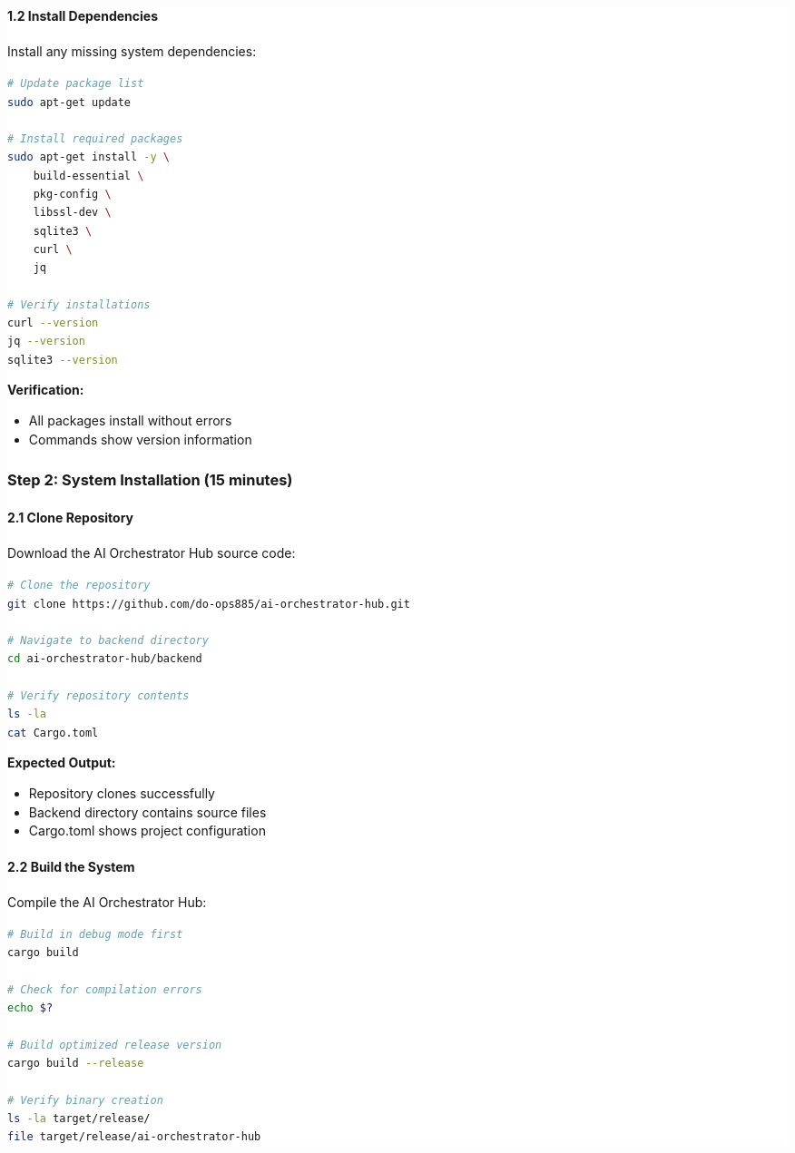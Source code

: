 #### 1.2 Install Dependencies
Install any missing system dependencies:

```bash
# Update package list
sudo apt-get update

# Install required packages
sudo apt-get install -y \
    build-essential \
    pkg-config \
    libssl-dev \
    sqlite3 \
    curl \
    jq

# Verify installations
curl --version
jq --version
sqlite3 --version
```

**Verification:**
- All packages install without errors
- Commands show version information

### Step 2: System Installation (15 minutes)

#### 2.1 Clone Repository
Download the AI Orchestrator Hub source code:

```bash
# Clone the repository
git clone https://github.com/do-ops885/ai-orchestrator-hub.git

# Navigate to backend directory
cd ai-orchestrator-hub/backend

# Verify repository contents
ls -la
cat Cargo.toml
```

**Expected Output:**
- Repository clones successfully
- Backend directory contains source files
- Cargo.toml shows project configuration

#### 2.2 Build the System
Compile the AI Orchestrator Hub:

```bash
# Build in debug mode first
cargo build

# Check for compilation errors
echo $?

# Build optimized release version
cargo build --release

# Verify binary creation
ls -la target/release/
file target/release/ai-orchestrator-hub
```
